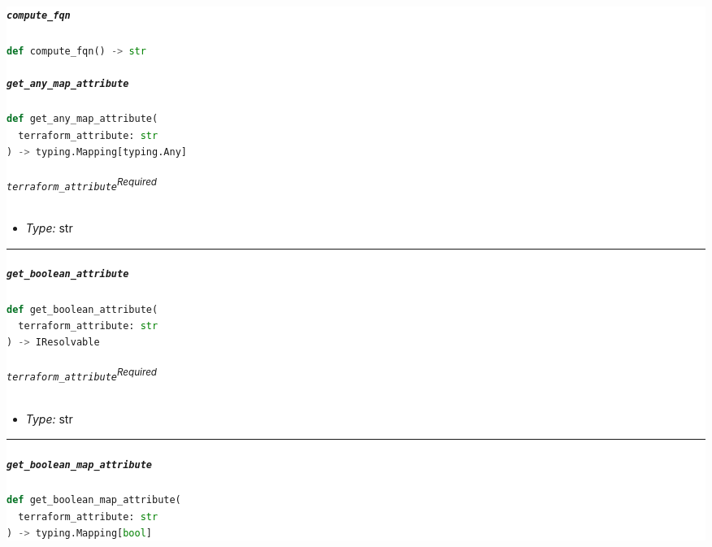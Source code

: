 
##### `compute_fqn` <a name="compute_fqn" id="rhizo-co-terraform-provider-oci.dataOciApigatewayUsagePlans.DataOciApigatewayUsagePlansFilterOutputReference.computeFqn"></a>

```python
def compute_fqn() -> str
```

##### `get_any_map_attribute` <a name="get_any_map_attribute" id="rhizo-co-terraform-provider-oci.dataOciApigatewayUsagePlans.DataOciApigatewayUsagePlansFilterOutputReference.getAnyMapAttribute"></a>

```python
def get_any_map_attribute(
  terraform_attribute: str
) -> typing.Mapping[typing.Any]
```

###### `terraform_attribute`<sup>Required</sup> <a name="terraform_attribute" id="rhizo-co-terraform-provider-oci.dataOciApigatewayUsagePlans.DataOciApigatewayUsagePlansFilterOutputReference.getAnyMapAttribute.parameter.terraformAttribute"></a>

- *Type:* str

---

##### `get_boolean_attribute` <a name="get_boolean_attribute" id="rhizo-co-terraform-provider-oci.dataOciApigatewayUsagePlans.DataOciApigatewayUsagePlansFilterOutputReference.getBooleanAttribute"></a>

```python
def get_boolean_attribute(
  terraform_attribute: str
) -> IResolvable
```

###### `terraform_attribute`<sup>Required</sup> <a name="terraform_attribute" id="rhizo-co-terraform-provider-oci.dataOciApigatewayUsagePlans.DataOciApigatewayUsagePlansFilterOutputReference.getBooleanAttribute.parameter.terraformAttribute"></a>

- *Type:* str

---

##### `get_boolean_map_attribute` <a name="get_boolean_map_attribute" id="rhizo-co-terraform-provider-oci.dataOciApigatewayUsagePlans.DataOciApigatewayUsagePlansFilterOutputReference.getBooleanMapAttribute"></a>

```python
def get_boolean_map_attribute(
  terraform_attribute: str
) -> typing.Mapping[bool]
```
